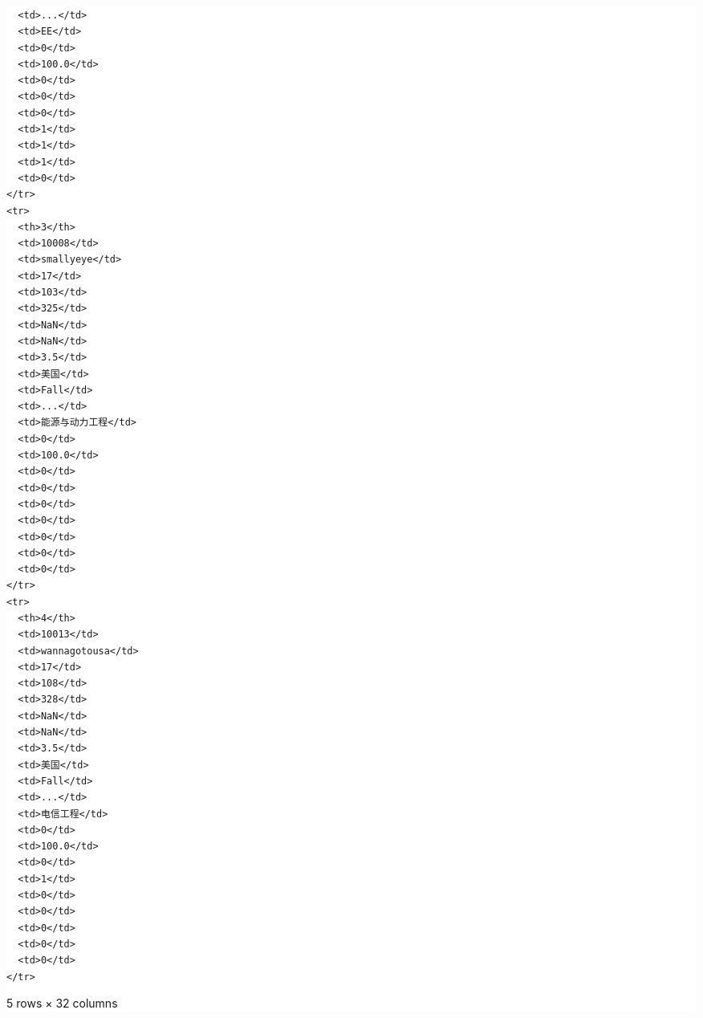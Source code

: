       <td>...</td>
      <td>EE</td>
      <td>0</td>
      <td>100.0</td>
      <td>0</td>
      <td>0</td>
      <td>0</td>
      <td>1</td>
      <td>1</td>
      <td>1</td>
      <td>0</td>
    </tr>
    <tr>
      <th>3</th>
      <td>10008</td>
      <td>smallyeye</td>
      <td>17</td>
      <td>103</td>
      <td>325</td>
      <td>NaN</td>
      <td>NaN</td>
      <td>3.5</td>
      <td>美国</td>
      <td>Fall</td>
      <td>...</td>
      <td>能源与动力工程</td>
      <td>0</td>
      <td>100.0</td>
      <td>0</td>
      <td>0</td>
      <td>0</td>
      <td>0</td>
      <td>0</td>
      <td>0</td>
      <td>0</td>
    </tr>
    <tr>
      <th>4</th>
      <td>10013</td>
      <td>wannagotousa</td>
      <td>17</td>
      <td>108</td>
      <td>328</td>
      <td>NaN</td>
      <td>NaN</td>
      <td>3.5</td>
      <td>美国</td>
      <td>Fall</td>
      <td>...</td>
      <td>电信工程</td>
      <td>0</td>
      <td>100.0</td>
      <td>0</td>
      <td>1</td>
      <td>0</td>
      <td>0</td>
      <td>0</td>
      <td>0</td>
      <td>0</td>
    </tr>
  </tbody>
</table>
<p>5 rows × 32 columns</p>
</div>